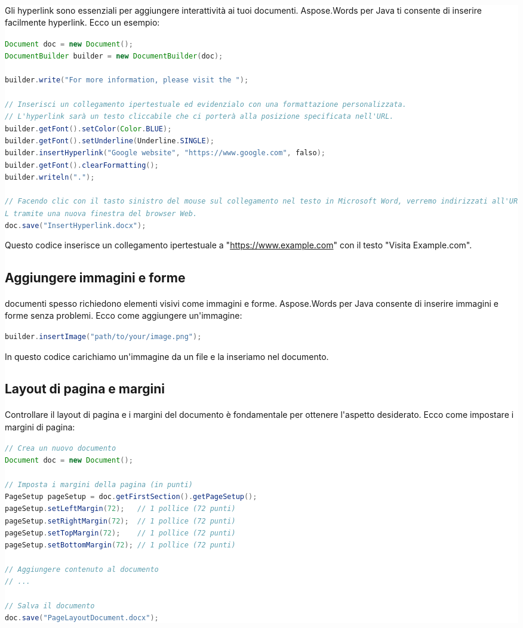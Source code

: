 Gli hyperlink sono essenziali per aggiungere interattività ai tuoi documenti. Aspose.Words per Java ti consente di inserire facilmente hyperlink. Ecco un esempio:

```java
Document doc = new Document();
DocumentBuilder builder = new DocumentBuilder(doc);

builder.write("For more information, please visit the ");

// Inserisci un collegamento ipertestuale ed evidenzialo con una formattazione personalizzata.
// L'hyperlink sarà un testo cliccabile che ci porterà alla posizione specificata nell'URL.
builder.getFont().setColor(Color.BLUE);
builder.getFont().setUnderline(Underline.SINGLE);
builder.insertHyperlink("Google website", "https://www.google.com", falso);
builder.getFont().clearFormatting();
builder.writeln(".");

// Facendo clic con il tasto sinistro del mouse sul collegamento nel testo in Microsoft Word, verremo indirizzati all'URL tramite una nuova finestra del browser Web.
doc.save("InsertHyperlink.docx");
```

Questo codice inserisce un collegamento ipertestuale a "https://www.example.com" con il testo "Visita Example.com".

## Aggiungere immagini e forme

documenti spesso richiedono elementi visivi come immagini e forme. Aspose.Words per Java consente di inserire immagini e forme senza problemi. Ecco come aggiungere un'immagine:

```java
builder.insertImage("path/to/your/image.png");
```

In questo codice carichiamo un'immagine da un file e la inseriamo nel documento.

## Layout di pagina e margini

Controllare il layout di pagina e i margini del documento è fondamentale per ottenere l'aspetto desiderato. Ecco come impostare i margini di pagina:

```java
// Crea un nuovo documento
Document doc = new Document();

// Imposta i margini della pagina (in punti)
PageSetup pageSetup = doc.getFirstSection().getPageSetup();
pageSetup.setLeftMargin(72);   // 1 pollice (72 punti)
pageSetup.setRightMargin(72);  // 1 pollice (72 punti)
pageSetup.setTopMargin(72);    // 1 pollice (72 punti)
pageSetup.setBottomMargin(72); // 1 pollice (72 punti)

// Aggiungere contenuto al documento
// ...

// Salva il documento
doc.save("PageLayoutDocument.docx");
```
